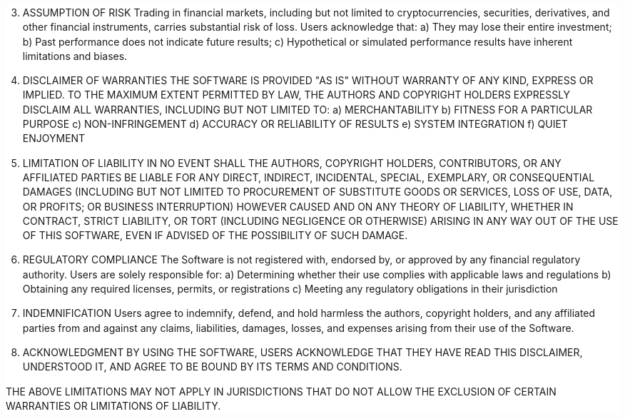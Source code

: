 3. ASSUMPTION OF RISK
   Trading in financial markets, including but not limited to cryptocurrencies, securities, derivatives, and other financial instruments, carries substantial risk of loss. Users acknowledge that:
   a) They may lose their entire investment;
   b) Past performance does not indicate future results;
   c) Hypothetical or simulated performance results have inherent limitations and biases.

4. DISCLAIMER OF WARRANTIES
   THE SOFTWARE IS PROVIDED "AS IS" WITHOUT WARRANTY OF ANY KIND, EXPRESS OR IMPLIED. TO THE MAXIMUM EXTENT PERMITTED BY LAW, THE AUTHORS AND COPYRIGHT HOLDERS EXPRESSLY DISCLAIM ALL WARRANTIES, INCLUDING BUT NOT LIMITED TO:
   a) MERCHANTABILITY
   b) FITNESS FOR A PARTICULAR PURPOSE
   c) NON-INFRINGEMENT
   d) ACCURACY OR RELIABILITY OF RESULTS
   e) SYSTEM INTEGRATION
   f) QUIET ENJOYMENT

5. LIMITATION OF LIABILITY
   IN NO EVENT SHALL THE AUTHORS, COPYRIGHT HOLDERS, CONTRIBUTORS, OR ANY AFFILIATED PARTIES BE LIABLE FOR ANY DIRECT, INDIRECT, INCIDENTAL, SPECIAL, EXEMPLARY, OR CONSEQUENTIAL DAMAGES (INCLUDING BUT NOT LIMITED TO PROCUREMENT OF SUBSTITUTE GOODS OR SERVICES, LOSS OF USE, DATA, OR PROFITS; OR BUSINESS INTERRUPTION) HOWEVER CAUSED AND ON ANY THEORY OF LIABILITY, WHETHER IN CONTRACT, STRICT LIABILITY, OR TORT (INCLUDING NEGLIGENCE OR OTHERWISE) ARISING IN ANY WAY OUT OF THE USE OF THIS SOFTWARE, EVEN IF ADVISED OF THE POSSIBILITY OF SUCH DAMAGE.

6. REGULATORY COMPLIANCE
   The Software is not registered with, endorsed by, or approved by any financial regulatory authority. Users are solely responsible for:
   a) Determining whether their use complies with applicable laws and regulations
   b) Obtaining any required licenses, permits, or registrations
   c) Meeting any regulatory obligations in their jurisdiction

7. INDEMNIFICATION
   Users agree to indemnify, defend, and hold harmless the authors, copyright holders, and any affiliated parties from and against any claims, liabilities, damages, losses, and expenses arising from their use of the Software.

8. ACKNOWLEDGMENT
   BY USING THE SOFTWARE, USERS ACKNOWLEDGE THAT THEY HAVE READ THIS DISCLAIMER, UNDERSTOOD IT, AND AGREE TO BE BOUND BY ITS TERMS AND CONDITIONS.

THE ABOVE LIMITATIONS MAY NOT APPLY IN JURISDICTIONS THAT DO NOT ALLOW THE EXCLUSION OF CERTAIN WARRANTIES OR LIMITATIONS OF LIABILITY.